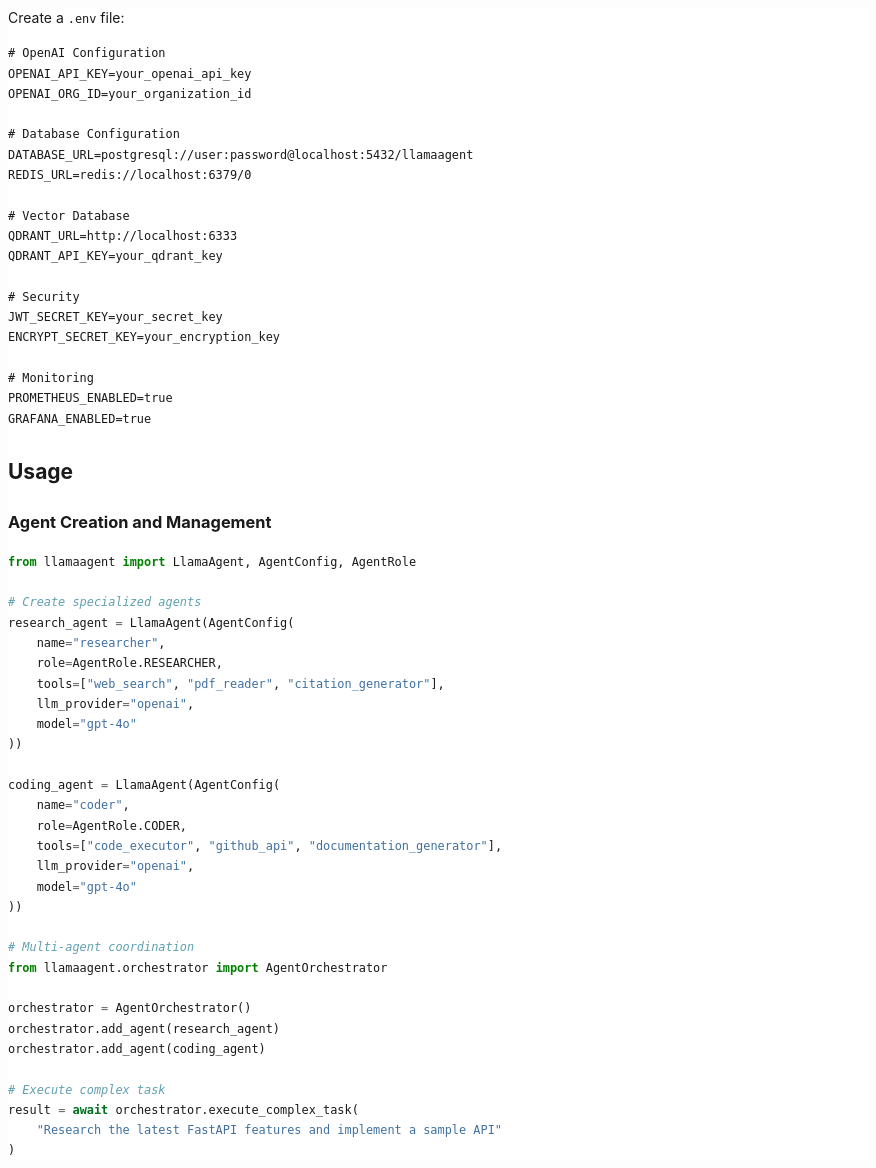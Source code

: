 Create a `.env` file:

```env
# OpenAI Configuration
OPENAI_API_KEY=your_openai_api_key
OPENAI_ORG_ID=your_organization_id

# Database Configuration
DATABASE_URL=postgresql://user:password@localhost:5432/llamaagent
REDIS_URL=redis://localhost:6379/0

# Vector Database
QDRANT_URL=http://localhost:6333
QDRANT_API_KEY=your_qdrant_key

# Security
JWT_SECRET_KEY=your_secret_key
ENCRYPT_SECRET_KEY=your_encryption_key

# Monitoring
PROMETHEUS_ENABLED=true
GRAFANA_ENABLED=true
```

## Usage

### Agent Creation and Management

```python
from llamaagent import LlamaAgent, AgentConfig, AgentRole

# Create specialized agents
research_agent = LlamaAgent(AgentConfig(
    name="researcher",
    role=AgentRole.RESEARCHER,
    tools=["web_search", "pdf_reader", "citation_generator"],
    llm_provider="openai",
    model="gpt-4o"
))

coding_agent = LlamaAgent(AgentConfig(
    name="coder",
    role=AgentRole.CODER,
    tools=["code_executor", "github_api", "documentation_generator"],
    llm_provider="openai",
    model="gpt-4o"
))

# Multi-agent coordination
from llamaagent.orchestrator import AgentOrchestrator

orchestrator = AgentOrchestrator()
orchestrator.add_agent(research_agent)
orchestrator.add_agent(coding_agent)

# Execute complex task
result = await orchestrator.execute_complex_task(
    "Research the latest FastAPI features and implement a sample API"
)
```
